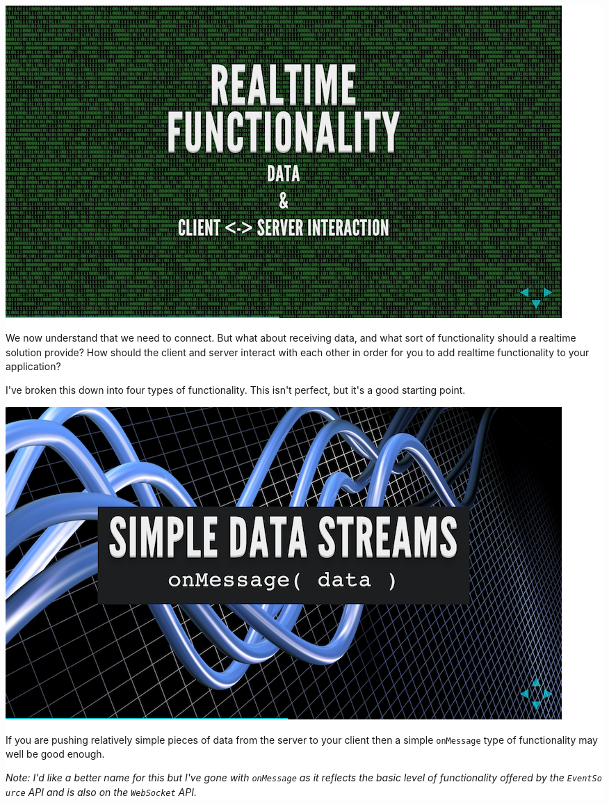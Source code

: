 <p><img src="/wp-content/uploads/2013/10/realtime-functionality.png" alt="" /></p>
<p>We now understand that we need to connect. But what about receiving data, and what sort of functionality should a realtime solution provide? How should the client and server interact with each other in order for you to add realtime functionality to your application?</p>
<p>I've broken this down into four types of functionality. This isn't perfect, but it's a good starting point.</p>
<p><img src="/wp-content/uploads/2013/10/realtime-data-streams.png" alt="" /></p>
<p>If you are pushing relatively simple pieces of data from the server to your client then a simple <code>onMessage</code> type of functionality may well be good enough.</p>
<p><em>Note: I'd like a better name for this but I've gone with <code>onMessage</code> as it reflects the basic level of functionality offered by the <code>EventSource</code> API and is also on the <code>WebSocket</code> API.</em></p>